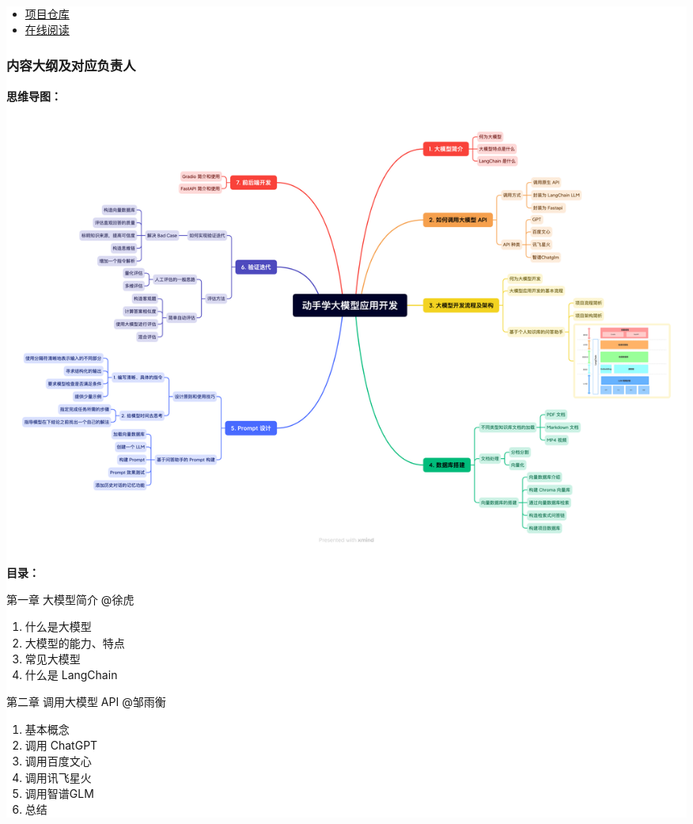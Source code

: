 - [项目仓库](https://github.com/datawhalechina/llm-universe)
- [在线阅读](https://datawhalechina.github.io/llm-universe/#/)

### 内容大纲及对应负责人

**思维导图：**
<div align=center>
<img src="figures/mind.png" width = "1000">
</div>

**目录：**

第一章 大模型简介 @徐虎
    
1. 什么是大模型
2. 大模型的能力、特点
3. 常见大模型
4. 什么是 LangChain

第二章 调用大模型 API @邹雨衡

1. 基本概念
2. 调用 ChatGPT
3. 调用百度文心
4. 调用讯飞星火
5. 调用智谱GLM
6. 总结
